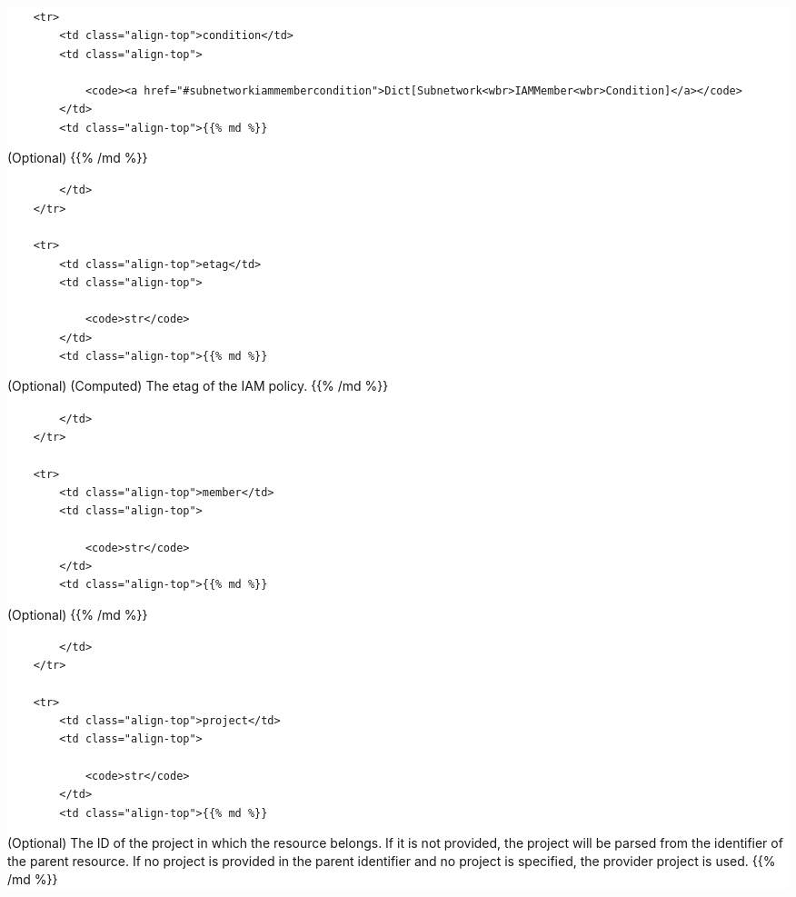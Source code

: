         <tr>
            <td class="align-top">condition</td>
            <td class="align-top">
                
                <code><a href="#subnetworkiammembercondition">Dict[Subnetwork<wbr>IAMMember<wbr>Condition]</a></code>
            </td>
            <td class="align-top">{{% md %}} 
 (Optional)
 {{% /md %}}

            
            </td>
        </tr>
    
        <tr>
            <td class="align-top">etag</td>
            <td class="align-top">
                
                <code>str</code>
            </td>
            <td class="align-top">{{% md %}} 
 (Optional)
(Computed) The etag of the IAM policy.
 {{% /md %}}

            
            </td>
        </tr>
    
        <tr>
            <td class="align-top">member</td>
            <td class="align-top">
                
                <code>str</code>
            </td>
            <td class="align-top">{{% md %}} 
 (Optional)
 {{% /md %}}

            
            </td>
        </tr>
    
        <tr>
            <td class="align-top">project</td>
            <td class="align-top">
                
                <code>str</code>
            </td>
            <td class="align-top">{{% md %}} 
 (Optional)
The ID of the project in which the resource belongs.
If it is not provided, the project will be parsed from the identifier of the parent resource. If no project is provided in the parent identifier and no project is specified, the provider project is used.
 {{% /md %}}
